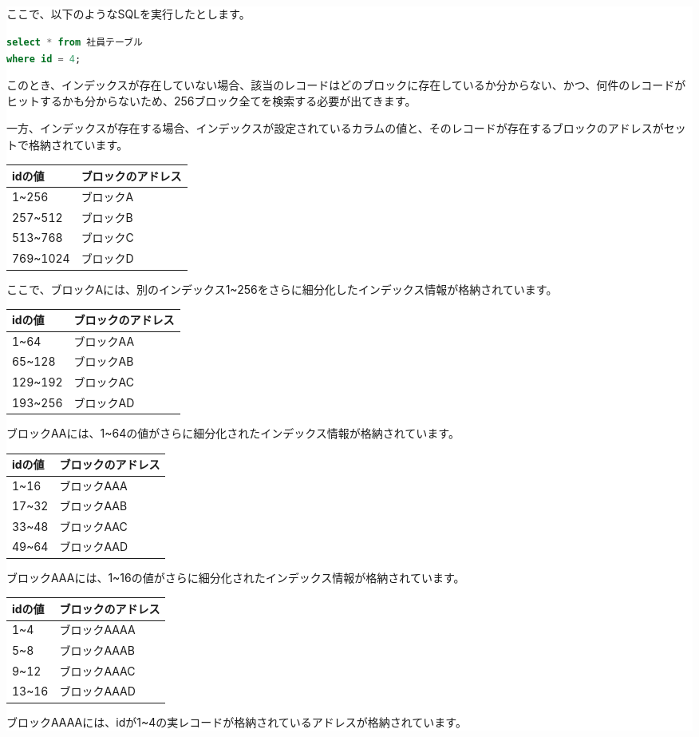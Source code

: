 ここで、以下のようなSQLを実行したとします。

```sql
select * from 社員テーブル
where id = 4;
```

このとき、インデックスが存在していない場合、該当のレコードはどのブロックに存在しているか分からない、かつ、何件のレコードがヒットするかも分からないため、256ブロック全てを検索する必要が出てきます。

一方、インデックスが存在する場合、インデックスが設定されているカラムの値と、そのレコードが存在するブロックのアドレスがセットで格納されています。

|idの値|ブロックのアドレス|
|:--|:--|
|1~256|ブロックA|
|257~512|ブロックB|
|513~768|ブロックC|
|769~1024|ブロックD|

ここで、ブロックAには、別のインデックス1~256をさらに細分化したインデックス情報が格納されています。

|idの値|ブロックのアドレス|
|:--|:--|
|1~64|ブロックAA|
|65~128|ブロックAB|
|129~192|ブロックAC|
|193~256|ブロックAD|

ブロックAAには、1~64の値がさらに細分化されたインデックス情報が格納されています。

|idの値|ブロックのアドレス|
|:--|:--|
|1~16|ブロックAAA|
|17~32|ブロックAAB|
|33~48|ブロックAAC|
|49~64|ブロックAAD|

ブロックAAAには、1~16の値がさらに細分化されたインデックス情報が格納されています。

|idの値|ブロックのアドレス|
|:--|:--|
|1~4|ブロックAAAA|
|5~8|ブロックAAAB|
|9~12|ブロックAAAC|
|13~16|ブロックAAAD|

ブロックAAAAには、idが1~4の実レコードが格納されているアドレスが格納されています。
